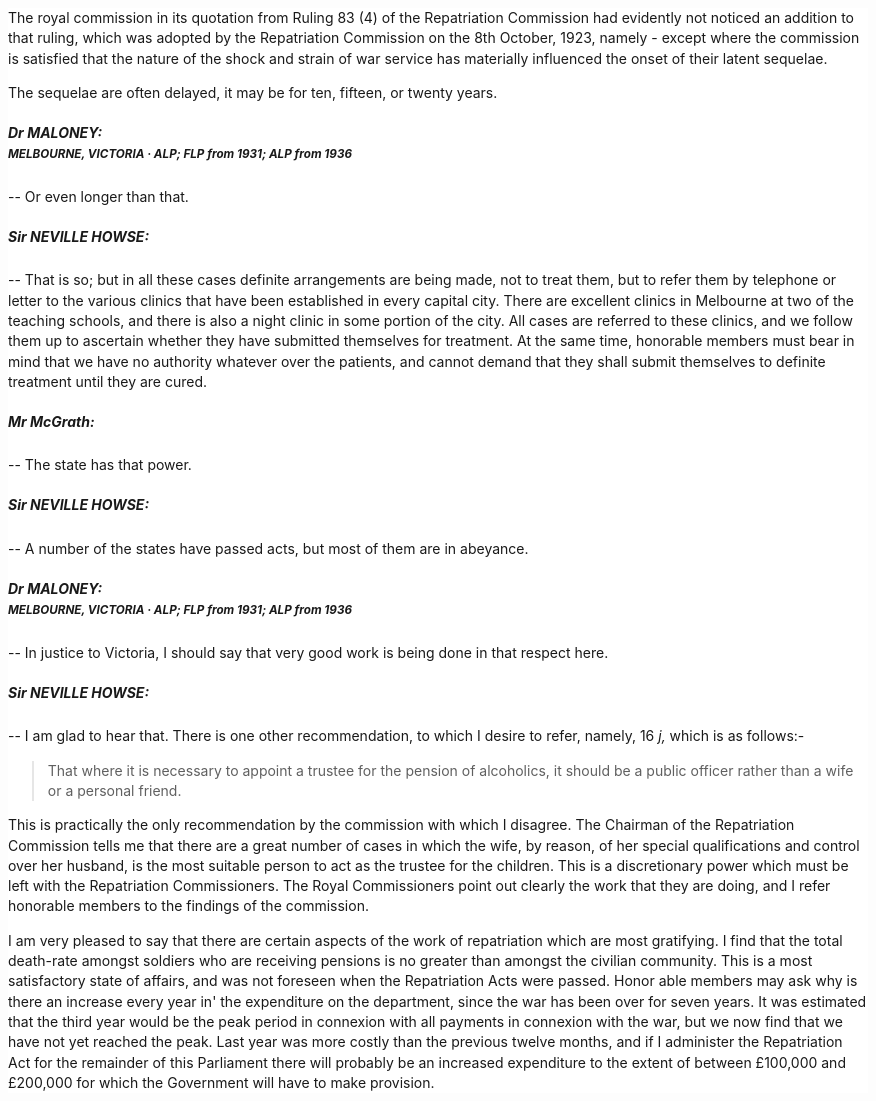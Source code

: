 The royal commission in its quotation from Ruling 83 (4) of the Repatriation Commission had evidently not noticed an addition to that ruling, which was adopted by the Repatriation Commission on the 8th October, 1923, namely -  except where the commission is satisfied that the nature of the shock and strain of war service has materially influenced the onset of their latent sequelae. 

The sequelae are often delayed, it may be for ten, fifteen, or twenty years. 

##### Dr MALONEY:<br><small class="text-muted">MELBOURNE, VICTORIA &middot; ALP; FLP from 1931; ALP from 1936</small>

--  Or even longer than that. 

##### Sir NEVILLE HOWSE:

-- That is so; but in all these cases definite arrangements are being made, not to treat them, but to refer them by telephone or letter to the various clinics that have been established in every capital city. There are excellent clinics in Melbourne at two of the teaching schools, and there is also a night clinic in some portion of the city. All cases are referred to  these  clinics, and we follow them up to ascertain whether they have submitted themselves for treatment. At the same time, honorable members must bear in mind that we have no authority whatever over the patients, and cannot demand that they shall submit themselves to definite treatment until they are cured. 

##### Mr McGrath:

-- The state has that power. 

##### Sir NEVILLE HOWSE:

-- A number of the states have passed acts, but most of them are in abeyance. 

##### Dr MALONEY:<br><small class="text-muted">MELBOURNE, VICTORIA &middot; ALP; FLP from 1931; ALP from 1936</small>

-- In justice to Victoria, I should say that very good work is being done in that respect here. 

##### Sir NEVILLE HOWSE:

-- I am glad to hear that. There is one other recommendation, to which I desire to refer, namely, 16  *j,*  which is as follows:- 

  >That where it is necessary to appoint a trustee for the pension of alcoholics, it should be a public officer rather than a wife or a personal friend. 

This is practically the only recommendation by the commission with which I disagree. The  Chairman  of the Repatriation Commission tells me that there are a great number of cases in which the wife, by reason, of her special qualifications and control over her husband, is the most suitable person to act as the trustee for the children. This is a discretionary power which must be left with the Repatriation Commissioners. The Royal Commissioners point out clearly the work that they are doing, and I refer honorable members to the findings of the commission. 

I am very pleased to say that there are certain aspects of the work of repatriation which are most gratifying. I find that the total death-rate amongst soldiers who are receiving pensions is no greater than amongst the civilian community. This is a most satisfactory state of affairs, and was not foreseen when the Repatriation Acts were passed. Honor able members may ask why is there an increase every year in' the expenditure on the department, since the war has been over for seven years. It was estimated that the third year would be the peak period in connexion with all payments in connexion with the war, but we now find that we have not yet reached the peak. Last year was more costly than the previous twelve months, and if I administer the Repatriation Act for the remainder of this Parliament there will probably be an increased expenditure to the extent of between £100,000 and £200,000 for which the Government will have to make provision. 
